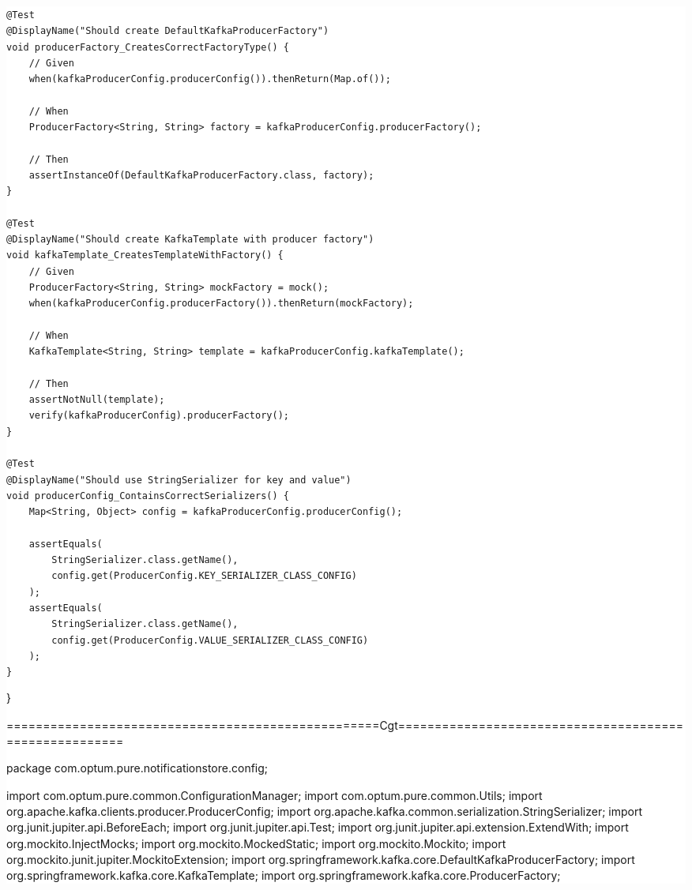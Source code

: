     @Test
    @DisplayName("Should create DefaultKafkaProducerFactory")
    void producerFactory_CreatesCorrectFactoryType() {
        // Given
        when(kafkaProducerConfig.producerConfig()).thenReturn(Map.of());
        
        // When
        ProducerFactory<String, String> factory = kafkaProducerConfig.producerFactory();
        
        // Then
        assertInstanceOf(DefaultKafkaProducerFactory.class, factory);
    }

    @Test
    @DisplayName("Should create KafkaTemplate with producer factory")
    void kafkaTemplate_CreatesTemplateWithFactory() {
        // Given
        ProducerFactory<String, String> mockFactory = mock();
        when(kafkaProducerConfig.producerFactory()).thenReturn(mockFactory);
        
        // When
        KafkaTemplate<String, String> template = kafkaProducerConfig.kafkaTemplate();
        
        // Then
        assertNotNull(template);
        verify(kafkaProducerConfig).producerFactory();
    }

    @Test
    @DisplayName("Should use StringSerializer for key and value")
    void producerConfig_ContainsCorrectSerializers() {
        Map<String, Object> config = kafkaProducerConfig.producerConfig();
        
        assertEquals(
            StringSerializer.class.getName(),
            config.get(ProducerConfig.KEY_SERIALIZER_CLASS_CONFIG)
        );
        assertEquals(
            StringSerializer.class.getName(),
            config.get(ProducerConfig.VALUE_SERIALIZER_CLASS_CONFIG)
        );
    }
}

===================================================Cgt=======================================================

package com.optum.pure.notificationstore.config;

import com.optum.pure.common.ConfigurationManager;
import com.optum.pure.common.Utils;
import org.apache.kafka.clients.producer.ProducerConfig;
import org.apache.kafka.common.serialization.StringSerializer;
import org.junit.jupiter.api.BeforeEach;
import org.junit.jupiter.api.Test;
import org.junit.jupiter.api.extension.ExtendWith;
import org.mockito.InjectMocks;
import org.mockito.MockedStatic;
import org.mockito.Mockito;
import org.mockito.junit.jupiter.MockitoExtension;
import org.springframework.kafka.core.DefaultKafkaProducerFactory;
import org.springframework.kafka.core.KafkaTemplate;
import org.springframework.kafka.core.ProducerFactory;

